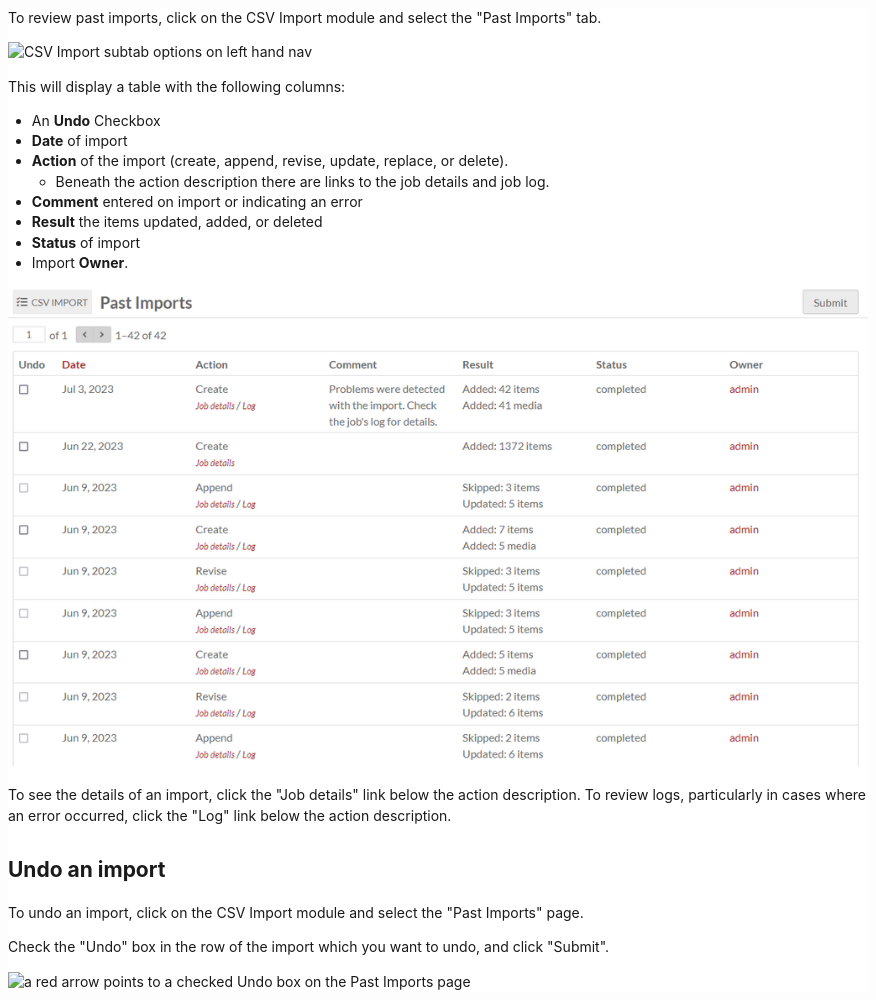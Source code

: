 To review past imports, click on the CSV Import module and select the "Past Imports" tab.

![CSV Import subtab options on left hand nav](../modules/modulesfiles/csvimport_pastimportsnav.png)

This will display a table with the following columns:

- An **Undo** Checkbox
- **Date** of import
- **Action** of the import (create, append, revise, update, replace, or delete).
	- Beneath the action description there are links to the job details and job log.
- **Comment** entered on import or indicating an error
- **Result** the items updated, added, or deleted
- **Status** of import
- Import **Owner**.

![CSV Import past imports table](../modules/modulesfiles/csvimport_pastimports.png)

To see the details of an import, click the "Job details" link below the action description. To review logs, particularly in cases where an error occurred, click the "Log" link below the action description.

## Undo an import

To undo an import, click on the CSV Import module and select the "Past Imports" page.

Check the "Undo" box in the row of the import which you want to undo, and click "Submit".

![a red arrow points to a checked Undo box on the Past Imports page](../modules/modulesfiles/csvimport_undo.png)
